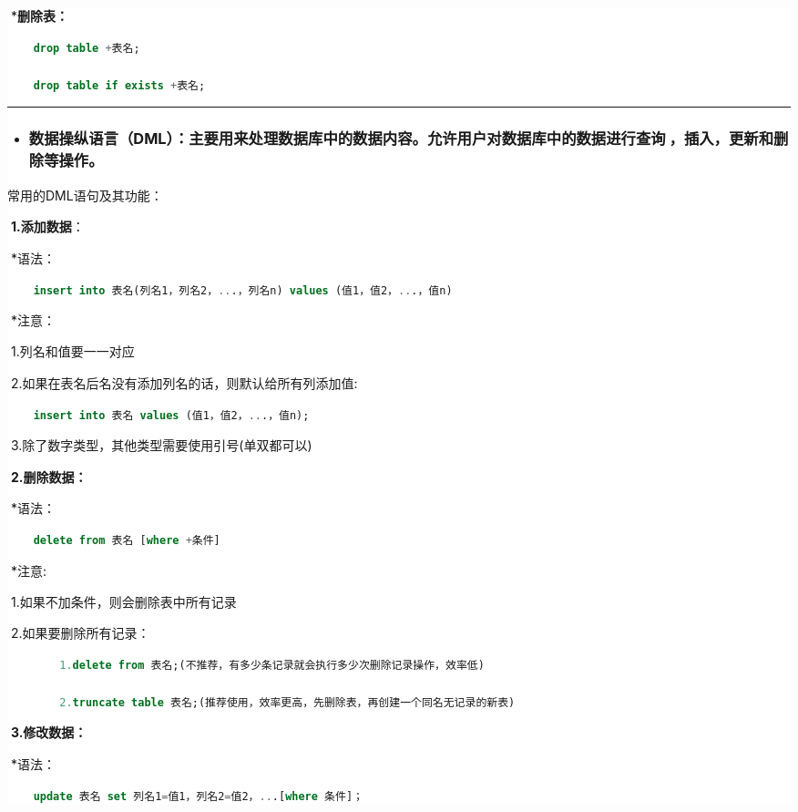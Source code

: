 ​		***删除表：**	

```SQL
	drop table +表名;

	drop table if exists +表名;
```



------



   * ### 数据操纵语言（DML）：主要用来处理数据库中的数据内容。允许用户对数据库中的数据进行查询 ，插入，更新和删除等操作。

   常用的DML语句及其功能：

​     **1.添加数据**：

​			*语法：

```SQL
	insert into 表名(列名1，列名2，...，列名n) values (值1，值2，...，值n)
```

​			*注意：

​		1.列名和值要一一对应

​		2.如果在表名后名没有添加列名的话，则默认给所有列添加值:	

```SQL
	insert into 表名 values (值1，值2，...，值n);
```

​		3.除了数字类型，其他类型需要使用引号(单双都可以)

​     **2.删除数据：**

​			*语法：

```SQL
	delete from 表名 [where +条件]
```

​			*注意:

​				1.如果不加条件，则会删除表中所有记录

​				2.如果要删除所有记录：			

```SQL
		1.delete from 表名;(不推荐，有多少条记录就会执行多少次删除记录操作，效率低)

		2.truncate table 表名;(推荐使用，效率更高，先删除表，再创建一个同名无记录的新表)
```

​	 **3.修改数据：**

​			*语法：	

```SQL
	update 表名 set 列名1=值1，列名2=值2，...[where 条件]；
```
